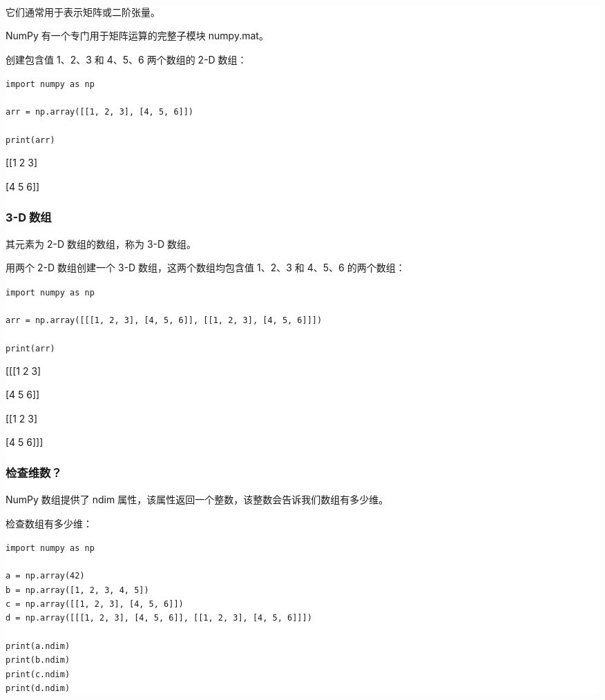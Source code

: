 它们通常用于表示矩阵或二阶张量。

NumPy 有一个专门用于矩阵运算的完整子模块 numpy.mat。

创建包含值 1、2、3 和 4、5、6 两个数组的 2-D 数组：

```
import numpy as np

arr = np.array([[1, 2, 3], [4, 5, 6]])

print(arr)
```

[[1 2 3]

[4 5 6]]

### 3-D 数组

其元素为 2-D 数组的数组，称为 3-D 数组。

用两个 2-D 数组创建一个 3-D 数组，这两个数组均包含值 1、2、3 和 4、5、6 的两个数组：

```
import numpy as np

arr = np.array([[[1, 2, 3], [4, 5, 6]], [[1, 2, 3], [4, 5, 6]]])

print(arr)
```

[[[1 2 3]

[4 5 6]]

[[1 2 3]

[4 5 6]]]

### 检查维数？

NumPy 数组提供了 ndim 属性，该属性返回一个整数，该整数会告诉我们数组有多少维。

检查数组有多少维：

```
import numpy as np

a = np.array(42)
b = np.array([1, 2, 3, 4, 5])
c = np.array([[1, 2, 3], [4, 5, 6]])
d = np.array([[[1, 2, 3], [4, 5, 6]], [[1, 2, 3], [4, 5, 6]]])

print(a.ndim) 
print(b.ndim) 
print(c.ndim) 
print(d.ndim)
```
